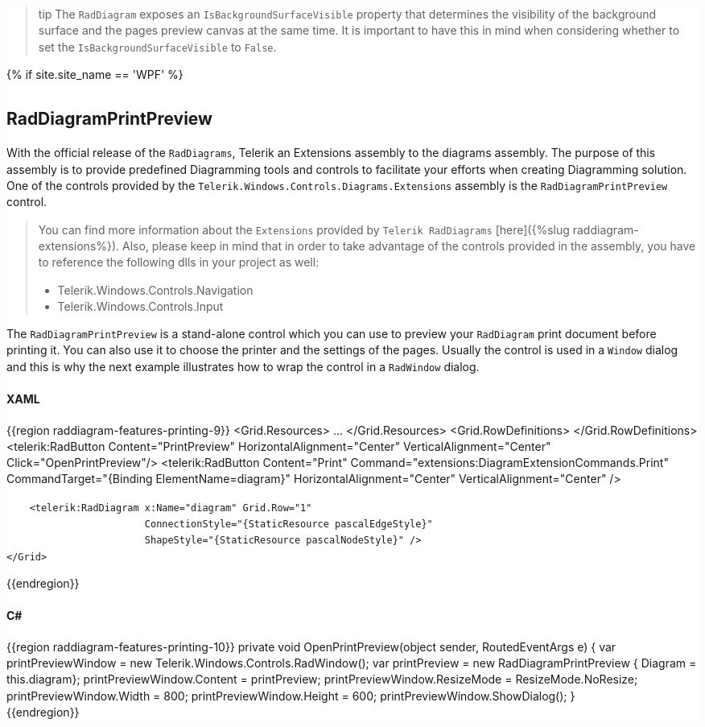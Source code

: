 >tip The `RadDiagram` exposes an `IsBackgroundSurfaceVisible` property that determines the visibility of the background surface and the pages preview canvas at the same time. It is important to have this in mind when considering whether to set the `IsBackgroundSurfaceVisible` to `False`.

{% if site.site_name == 'WPF' %}
## RadDiagramPrintPreview

With the official release of the `RadDiagrams`, Telerik an Extensions assembly to the diagrams assembly. The purpose of this assembly is to provide predefined Diagramming tools and controls to facilitate your efforts when creating Diagramming solution. One of the controls provided by the `Telerik.Windows.Controls.Diagrams.Extensions` assembly is the `RadDiagramPrintPreview` control.

> You can find more information about the `Extensions` provided by `Telerik RadDiagrams` [here]({%slug raddiagram-extensions%}). Also, please keep in mind that in order to take advantage of the controls provided in the assembly, you have to reference the following dlls in your project as well:
>	- Telerik.Windows.Controls.Navigation
>	- Telerik.Windows.Controls.Input

The `RadDiagramPrintPreview` is a stand-alone control which you can use to preview your `RadDiagram` print document before printing it. You can also use it to choose the printer and the settings of the pages. Usually the control is used in a `Window` dialog and this is why the next example illustrates how to wrap the control in a `RadWindow` dialog.

#### __XAML__
{{region raddiagram-features-printing-9}}
	<Grid x:Name="LayoutRoot" 
		  xmlns:extensions="clr-namespace:Telerik.Windows.Controls.Diagrams.Extensions;assembly=Telerik.Windows.Controls.Diagrams.Extensions">
		<Grid.Resources>
		   ...
		</Grid.Resources>
		<Grid.RowDefinitions>
			<RowDefinition Height="50" />
			<RowDefinition Height="*" />
		</Grid.RowDefinitions>
		<StackPanel Orientation="Horizontal">
			<telerik:RadButton Content="PrintPreview" HorizontalAlignment="Center" VerticalAlignment="Center" Click="OpenPrintPreview"/>
			<telerik:RadButton Content="Print" Command="extensions:DiagramExtensionCommands.Print" CommandTarget="{Binding ElementName=diagram}" HorizontalAlignment="Center" VerticalAlignment="Center" />
		</StackPanel>

		<telerik:RadDiagram x:Name="diagram" Grid.Row="1"
							ConnectionStyle="{StaticResource pascalEdgeStyle}"
							ShapeStyle="{StaticResource pascalNodeStyle}" />
	</Grid>
{{endregion}}

#### __C#__
{{region raddiagram-features-printing-10}}
	private void OpenPrintPreview(object sender, RoutedEventArgs e)
	{
		var printPreviewWindow = new Telerik.Windows.Controls.RadWindow();
		var printPreview = new RadDiagramPrintPreview { Diagram = this.diagram};
		printPreviewWindow.Content = printPreview;
		printPreviewWindow.ResizeMode = ResizeMode.NoResize;
		printPreviewWindow.Width = 800;
		printPreviewWindow.Height = 600;
		printPreviewWindow.ShowDialog();
	}	
{{endregion}}
	